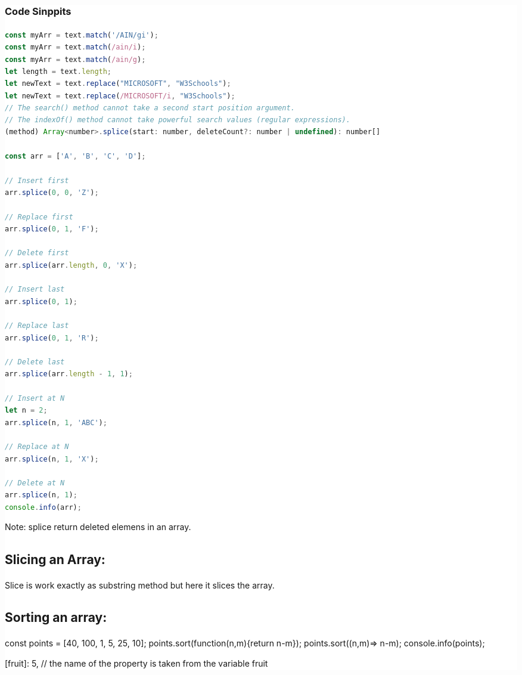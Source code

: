 
### Code Sinppits
```javascript
const myArr = text.match('/AIN/gi');
const myArr = text.match(/ain/i);
const myArr = text.match(/ain/g);
let length = text.length;
let newText = text.replace("MICROSOFT", "W3Schools");
let newText = text.replace(/MICROSOFT/i, "W3Schools");
// The search() method cannot take a second start position argument.
// The indexOf() method cannot take powerful search values (regular expressions).
(method) Array<number>.splice(start: number, deleteCount?: number | undefined): number[]

const arr = ['A', 'B', 'C', 'D'];

// Insert first
arr.splice(0, 0, 'Z');

// Replace first
arr.splice(0, 1, 'F');

// Delete first
arr.splice(arr.length, 0, 'X');

// Insert last
arr.splice(0, 1);

// Replace last
arr.splice(0, 1, 'R');

// Delete last
arr.splice(arr.length - 1, 1);

// Insert at N
let n = 2;
arr.splice(n, 1, 'ABC');

// Replace at N
arr.splice(n, 1, 'X');

// Delete at N
arr.splice(n, 1);
console.info(arr);
```

Note: splice return deleted elemens in an array.

Slicing an Array:
-----------------
Slice is work exactly as substring method but here it slices the array.

Sorting an array:
----------------
const points = [40, 100, 1, 5, 25, 10];
points.sort(function(n,m){return n-m});
points.sort((n,m)=> n-m);
console.info(points);


  [fruit]: 5, // the name of the property is taken from the variable fruit